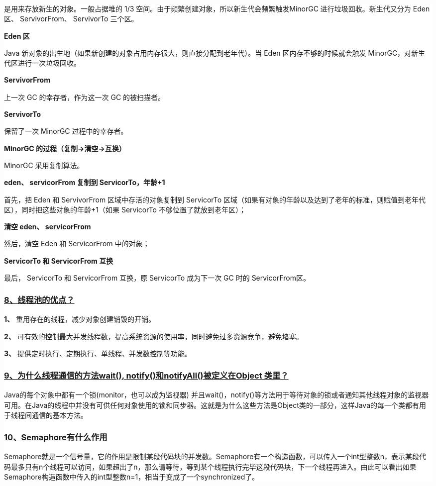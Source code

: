 是用来存放新生的对象。一般占据堆的 1/3 空间。由于频繁创建对象，所以新生代会频繁触发MinorGC 进行垃圾回收。新生代又分为 Eden区、 ServivorFrom、 ServivorTo 三个区。

**Eden 区**

Java 新对象的出生地（如果新创建的对象占用内存很大，则直接分配到老年代）。当 Eden 区内存不够的时候就会触发 MinorGC，对新生代区进行一次垃圾回收。

**ServivorFrom**

上一次 GC 的幸存者，作为这一次 GC 的被扫描者。

**ServivorTo**

保留了一次 MinorGC 过程中的幸存者。

**MinorGC 的过程（复制->清空->互换）**

MinorGC 采用复制算法。

**eden、 servicorFrom 复制到 ServicorTo，年龄+1**

首先，把 Eden 和 ServivorFrom 区域中存活的对象复制到 ServicorTo 区域（如果有对象的年龄以及达到了老年的标准，则赋值到老年代区），同时把这些对象的年龄+1（如果 ServicorTo 不够位置了就放到老年区）；

**清空 eden、 servicorFrom**

然后，清空 Eden 和 ServicorFrom 中的对象；

**ServicorTo 和 ServicorFrom 互换**

最后， ServicorTo 和 ServicorFrom 互换，原 ServicorTo 成为下一次 GC 时的 ServicorFrom区。


### [8、线程池的优点？](https://gitee.com/souyunku/NewDevBooks/blob/master/docs/并发编程/并发编程hhhh题附答案（2021年并发编程hhhh题及答案大汇总）.md#8线程池的优点)  


**1、** 重用存在的线程，减少对象创建销毁的开销。

**2、** 可有效的控制最大并发线程数，提高系统资源的使用率，同时避免过多资源竞争，避免堵塞。

**3、** 提供定时执行、定期执行、单线程、并发数控制等功能。


### [9、为什么线程通信的方法wait(), notify()和notifyAll()被定义在Object 类里？](https://gitee.com/souyunku/NewDevBooks/blob/master/docs/并发编程/并发编程hhhh题附答案（2021年并发编程hhhh题及答案大汇总）.md#9为什么线程通信的方法wait,-notify和notifyall被定义在object-类里)  


Java的每个对象中都有一个锁(monitor，也可以成为监视器) 并且wait()，notify()等方法用于等待对象的锁或者通知其他线程对象的监视器可用。在Java的线程中并没有可供任何对象使用的锁和同步器。这就是为什么这些方法是Object类的一部分，这样Java的每一个类都有用于线程间通信的基本方法。


### [10、Semaphore有什么作用](https://gitee.com/souyunku/NewDevBooks/blob/master/docs/并发编程/并发编程hhhh题附答案（2021年并发编程hhhh题及答案大汇总）.md#10semaphore有什么作用)  


Semaphore就是一个信号量，它的作用是限制某段代码块的并发数。Semaphore有一个构造函数，可以传入一个int型整数n，表示某段代码最多只有n个线程可以访问，如果超出了n，那么请等待，等到某个线程执行完毕这段代码块，下一个线程再进入。由此可以看出如果Semaphore构造函数中传入的int型整数n=1，相当于变成了一个synchronized了。
